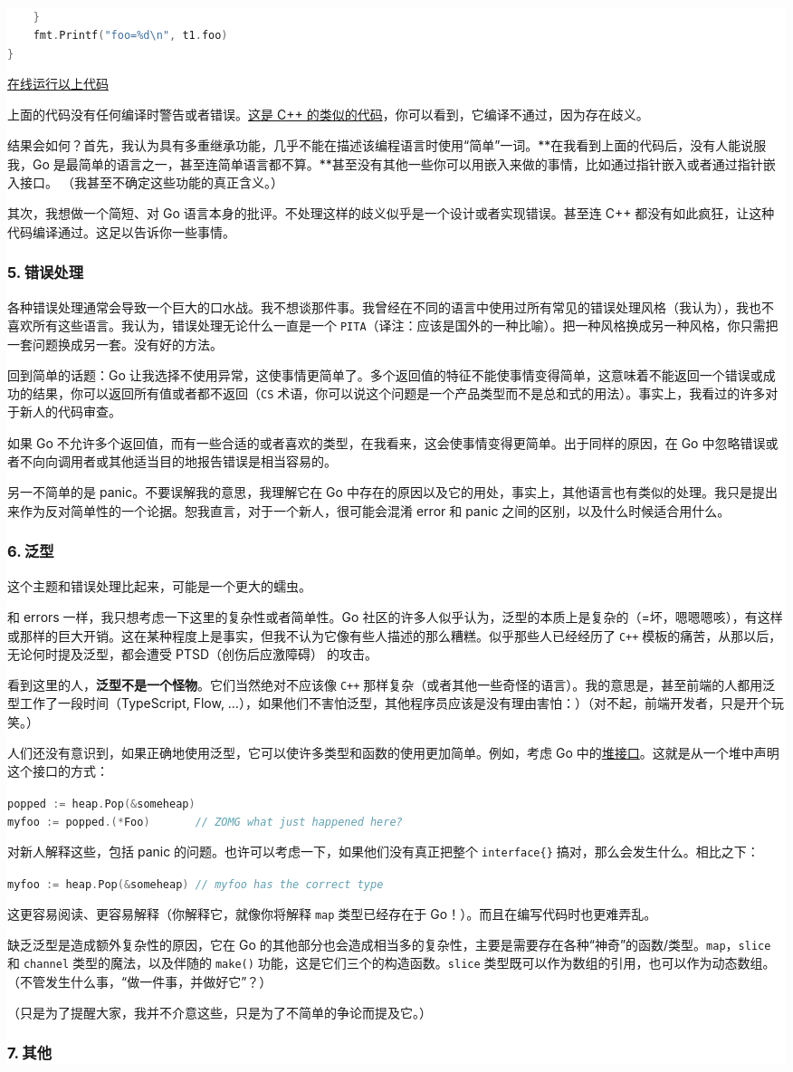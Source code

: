 ```go
	}
	fmt.Printf("foo=%d\n", t1.foo)
}
```

[在线运行以上代码](https://play.golang.org/p/cSCLyGHssR)

上面的代码没有任何编译时警告或者错误。[这是 C++ 的类似的代码](https://ideone.com/gfKYqR)，你可以看到，它编译不通过，因为存在歧义。

结果会如何？首先，我认为具有多重继承功能，几乎不能在描述该编程语言时使用“简单”一词。**在我看到上面的代码后，没有人能说服我，Go 是最简单的语言之一，甚至连简单语言都不算。**甚至没有其他一些你可以用嵌入来做的事情，比如通过指针嵌入或者通过指针嵌入接口。 （我甚至不确定这些功能的真正含义。）

其次，我想做一个简短、对 Go 语言本身的批评。不处理这样的歧义似乎是一个设计或者实现错误。甚至连 C++ 都没有如此疯狂，让这种代码编译通过。这足以告诉你一些事情。

### 5. 错误处理

各种错误处理通常会导致一个巨大的口水战。我不想谈那件事。我曾经在不同的语言中使用过所有常见的错误处理风格（我认为），我也不喜欢所有这些语言。我认为，错误处理无论什么一直是一个 `PITA`（译注：应该是国外的一种比喻）。把一种风格换成另一种风格，你只需把一套问题换成另一套。没有好的方法。

回到简单的话题：Go 让我选择不使用异常，这使事情更简单了。多个返回值的特征不能使事情变得简单，这意味着不能返回一个错误或成功的结果，你可以返回所有值或者都不返回（`CS` 术语，你可以说这个问题是一个产品类型而不是总和式的用法）。事实上，我看过的许多对于新人的代码审查。

如果 Go 不允许多个返回值，而有一些合适的或者喜欢的类型，在我看来，这会使事情变得更简单。出于同样的原因，在 Go 中忽略错误或者不向向调用者或其他适当目的地报告错误是相当容易的。

另一不简单的是 panic。不要误解我的意思，我理解它在 Go 中存在的原因以及它的用处，事实上，其他语言也有类似的处理。我只是提出来作为反对简单性的一个论据。恕我直言，对于一个新人，很可能会混淆 error 和 panic 之间的区别，以及什么时候适合用什么。

### 6. 泛型

这个主题和错误处理比起来，可能是一个更大的蠕虫。

和 errors 一样，我只想考虑一下这里的复杂性或者简单性。Go 社区的许多人似乎认为，泛型的本质上是复杂的（=坏，嗯嗯嗯咳），有这样或那样的巨大开销。这在某种程度上是事实，但我不认为它像有些人描述的那么糟糕。似乎那些人已经经历了 `C++` 模板的痛苦，从那以后，无论何时提及泛型，都会遭受 PTSD（创伤后应激障碍） 的攻击。

看到这里的人，**泛型不是一个怪物**。它们当然绝对不应该像 `C++` 那样复杂（或者其他一些奇怪的语言）。我的意思是，甚至前端的人都用泛型工作了一段时间（TypeScript, Flow, …），如果他们不害怕泛型，其他程序员应该是没有理由害怕：）（对不起，前端开发者，只是开个玩笑。）

人们还没有意识到，如果正确地使用泛型，它可以使许多类型和函数的使用更加简单。例如，考虑 Go 中的[堆接口](https://golang.org/pkg/container/heap/)。这就是从一个堆中声明这个接口的方式：

```go
popped := heap.Pop(&someheap)
myfoo := popped.(*Foo)       // ZOMG what just happened here?
```

对新人解释这些，包括 panic 的问题。也许可以考虑一下，如果他们没有真正把整个 `interface{}` 搞对，那么会发生什么。相比之下：

```go
myfoo := heap.Pop(&someheap) // myfoo has the correct type
```

这更容易阅读、更容易解释（你解释它，就像你将解释 `map` 类型已经存在于 Go！）。而且在编写代码时也更难弄乱。

缺乏泛型是造成额外复杂性的原因，它在 Go 的其他部分也会造成相当多的复杂性，主要是需要存在各种“神奇”的函数/类型。`map`，`slice` 和 `channel` 类型的魔法，以及伴随的 `make()` 功能，这是它们三个的构造函数。`slice` 类型既可以作为数组的引用，也可以作为动态数组。（不管发生什么事，“做一件事，并做好它”？）

（只是为了提醒大家，我并不介意这些，只是为了不简单的争论而提及它。）

### 7. 其他
